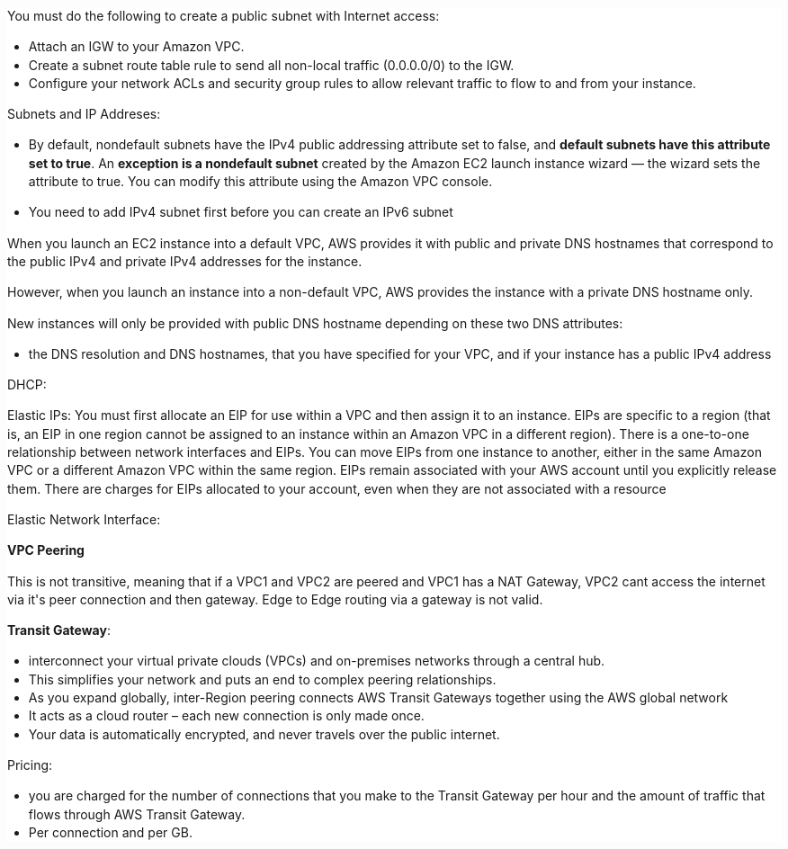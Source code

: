You must do the following to create a public subnet with Internet access:
* Attach an IGW to your Amazon VPC.
* Create a subnet route table rule to send all non-local traffic (0.0.0.0/0) to the IGW.
* Configure your network ACLs and security group rules to allow relevant traffic to flow to and from your instance.

Subnets and IP Addreses:

* By default, nondefault subnets have the IPv4 public addressing attribute set to false, and **default subnets have this attribute set to true**. An **exception is a nondefault subnet** created by the Amazon EC2 launch instance wizard — the wizard sets the attribute to true. You can modify this attribute using the Amazon VPC console.

* You need to add IPv4 subnet first before you can create an IPv6 subnet

When you launch an EC2 instance into a default VPC, AWS provides it with public and private DNS hostnames that correspond to the public IPv4 and private IPv4 addresses for the instance.

However, when you launch an instance into a non-default VPC, AWS provides the instance with a private DNS hostname only. 

New instances will only be provided with public DNS hostname depending on these two DNS attributes: 
 * the DNS resolution and DNS hostnames, that you have specified for your VPC, and if your instance has a public IPv4 address

DHCP:

Elastic IPs:
You must first allocate an EIP for use within a VPC and then assign it to an instance.
EIPs are specific to a region (that is, an EIP in one region cannot be assigned to an
instance within an Amazon VPC in a different region).
There is a one-to-one relationship between network interfaces and EIPs.
You can move EIPs from one instance to another, either in the same Amazon VPC or a
different Amazon VPC within the same region.
EIPs remain associated with your AWS account until you explicitly release them.
There are charges for EIPs allocated to your account, even when they are not associated with a resource

Elastic Network Interface:

**VPC Peering**

This is not transitive, meaning that if a VPC1 and VPC2 are peered and VPC1 has a NAT Gateway, VPC2 cant access the internet via it's peer connection and then gateway.
Edge to Edge routing via a gateway is not valid.

**Transit Gateway**:

* interconnect your virtual private clouds (VPCs) and on-premises networks through a central hub.
* This simplifies your network and puts an end to complex peering relationships. 
* As you expand globally, inter-Region peering connects AWS Transit Gateways together using the AWS global network
* It acts as a cloud router – each new connection is only made once.
* Your data is automatically encrypted, and never travels over the public internet.

Pricing:

* you are charged for the number of connections that you make to the Transit Gateway per hour and the amount of traffic that flows through AWS Transit Gateway.
* Per connection and per GB.
